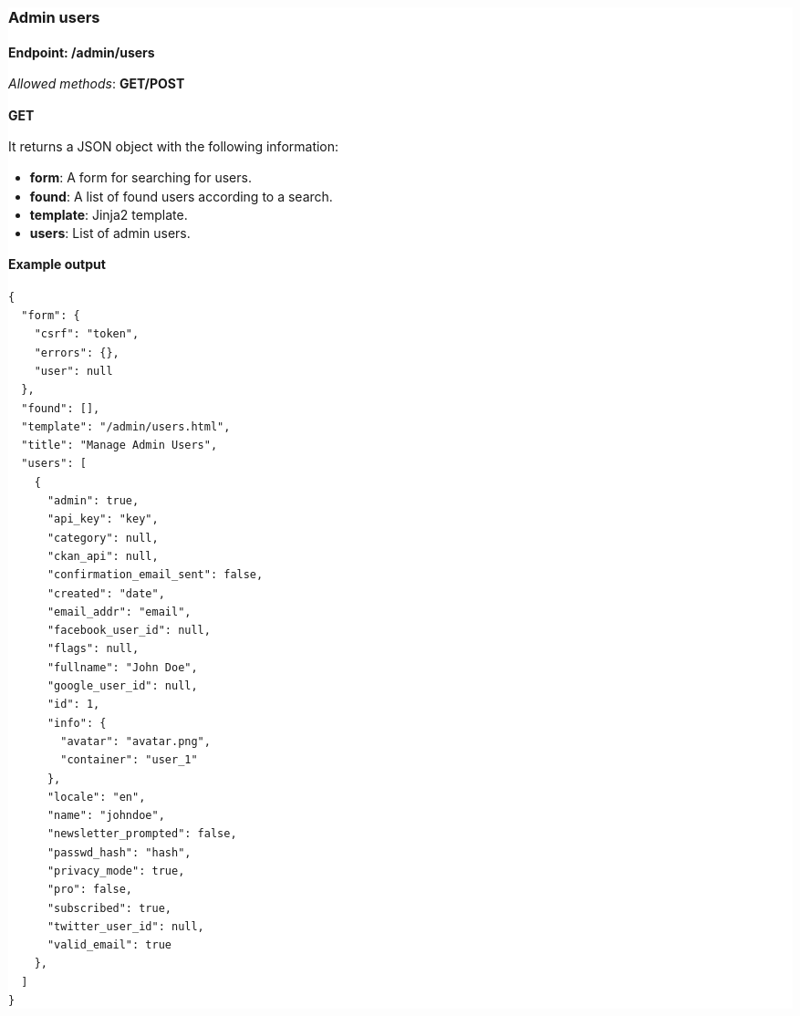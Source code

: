 ### Admin users

**Endpoint: /admin/users**

*Allowed methods*: **GET/POST**

**GET**

It returns a JSON object with the following information:

-   **form**: A form for searching for users.
-   **found**: A list of found users according to a search.
-   **template**: Jinja2 template.
-   **users**: List of admin users.

**Example output**

``` {.sourceCode .python}
{
  "form": {
    "csrf": "token",
    "errors": {},
    "user": null
  },
  "found": [],
  "template": "/admin/users.html",
  "title": "Manage Admin Users",
  "users": [
    {
      "admin": true,
      "api_key": "key",
      "category": null,
      "ckan_api": null,
      "confirmation_email_sent": false,
      "created": "date",
      "email_addr": "email",
      "facebook_user_id": null,
      "flags": null,
      "fullname": "John Doe",
      "google_user_id": null,
      "id": 1,
      "info": {
        "avatar": "avatar.png",
        "container": "user_1"
      },
      "locale": "en",
      "name": "johndoe",
      "newsletter_prompted": false,
      "passwd_hash": "hash",
      "privacy_mode": true,
      "pro": false,
      "subscribed": true,
      "twitter_user_id": null,
      "valid_email": true
    },
  ]
}
```
